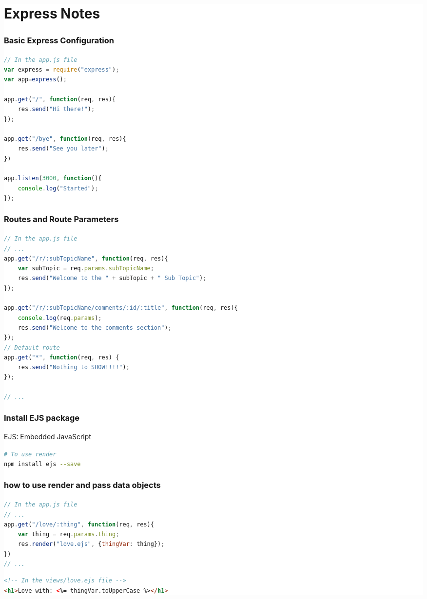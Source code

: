 # Express Notes

### Basic Express Configuration

```javascript
// In the app.js file
var express = require("express");
var app=express();

app.get("/", function(req, res){
    res.send("Hi there!");
});

app.get("/bye", function(req, res){
    res.send("See you later");
})

app.listen(3000, function(){
    console.log("Started");
});
```

### Routes and Route Parameters
```javascript
// In the app.js file
// ...
app.get("/r/:subTopicName", function(req, res){
    var subTopic = req.params.subTopicName;
    res.send("Welcome to the " + subTopic + " Sub Topic");
});

app.get("/r/:subTopicName/comments/:id/:title", function(req, res){
    console.log(req.params);
    res.send("Welcome to the comments section");
});
// Default route
app.get("*", function(req, res) {
    res.send("Nothing to SHOW!!!!");
});

// ...
```
### Install EJS package
EJS: Embedded JavaScript

```bash
# To use render
npm install ejs --save
```

### how to use render and pass data objects
```javascript
// In the app.js file
// ...
app.get("/love/:thing", function(req, res){
    var thing = req.params.thing;
    res.render("love.ejs", {thingVar: thing});
})
// ...
```
```html -ejs
<!-- In the views/love.ejs file -->
<h1>Love with: <%= thingVar.toUpperCase %></h1>
```